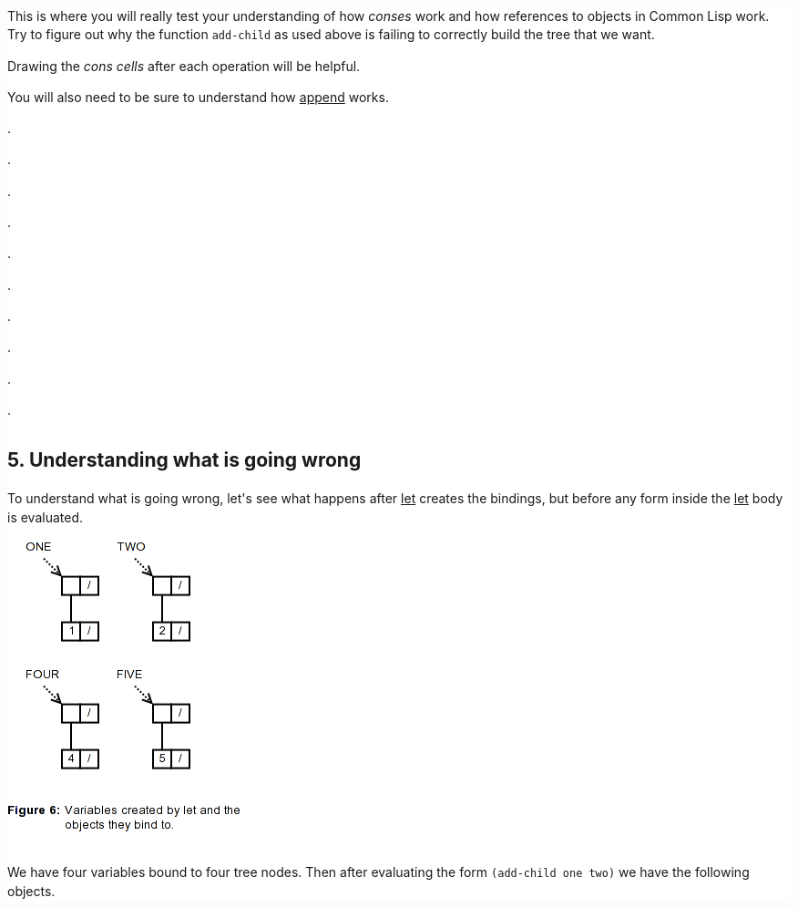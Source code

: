 This is where you will really test your understanding of how *conses* work
and how references to objects in Common Lisp work. Try to figure out why
the function `add-child` as used above is failing to correctly build the
tree that we want.

Drawing the *cons cells* after each operation will be helpful.

You will also need to be sure to understand how [append][] works.

.

.

.

.

.

.

.

.

.

.


## 5. Understanding what is going wrong

To understand what is going wrong, let's see what happens after [let][]
creates the bindings, but before any form inside the [let][] body is
evaluated.

![Figure 6: Variables created by let and the objects they bind to](/media/trees-lists/Diagram6.png)

We have four variables bound to four tree nodes. Then after evaluating the
form `(add-child one two)` we have the following objects.


[append]: http://www.lispworks.com/documentation/HyperSpec/Body/f_append.htm
[car]: http://www.lispworks.com/documentation/HyperSpec/Body/f_car_c.htm
[cdr]: http://www.lispworks.com/documentation/HyperSpec/Body/f_car_c.htm
[copy-tree]: http://www.lispworks.com/documentation/HyperSpec/Body/f_cp_tre.htm
[format]: http://www.lispworks.com/documentation/HyperSpec/Body/f_format.htm
[let]: http://www.lispworks.com/documentation/HyperSpec/Body/s_let_l.htm
[maplist]: http://www.lispworks.com/documentation/HyperSpec/Body/f_mapc_.htm
[nconc]: http://www.lispworks.com/documentation/HyperSpec/Body/f_nconc.htm
[nreverse]: http://www.lispworks.com/documentation/HyperSpec/Body/f_revers.htm
[setf]: http://www.lispworks.com/documentation/HyperSpec/Body/m_setf_.htm
[rplaca]: http://www.lispworks.com/documentation/HyperSpec/Body/f_rplaca.htm
[HyperSpec]: http://www.lispworks.com/documentation/HyperSpec/Front/index.htm